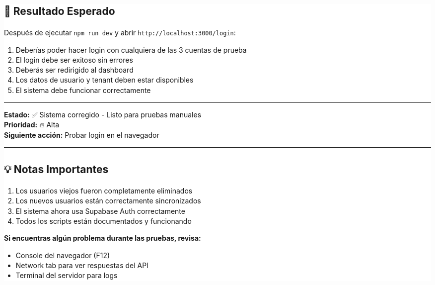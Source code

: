 
## 🎉 Resultado Esperado

Después de ejecutar `npm run dev` y abrir `http://localhost:3000/login`:

1. Deberías poder hacer login con cualquiera de las 3 cuentas de prueba
2. El login debe ser exitoso sin errores
3. Deberás ser redirigido al dashboard
4. Los datos de usuario y tenant deben estar disponibles
5. El sistema debe funcionar correctamente

---

**Estado:** ✅ Sistema corregido - Listo para pruebas manuales  
**Prioridad:** 🔥 Alta  
**Siguiente acción:** Probar login en el navegador

---

## 💡 Notas Importantes

1. Los usuarios viejos fueron completamente eliminados
2. Los nuevos usuarios están correctamente sincronizados
3. El sistema ahora usa Supabase Auth correctamente
4. Todos los scripts están documentados y funcionando

**Si encuentras algún problema durante las pruebas, revisa:**
- Console del navegador (F12)
- Network tab para ver respuestas del API
- Terminal del servidor para logs
